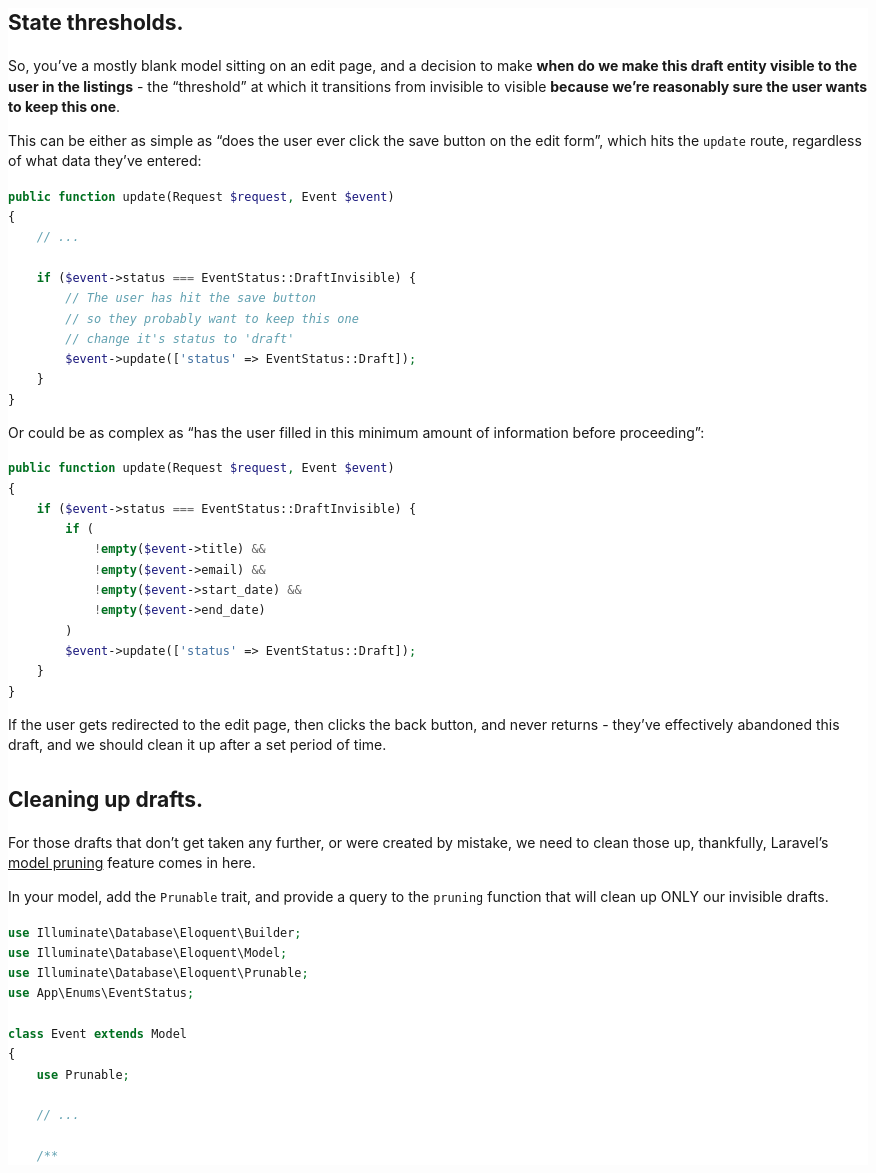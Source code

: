 ## State thresholds.

So, you’ve a mostly blank model sitting on an edit page, and a decision to make **when do we make this draft entity visible to the user in the listings** - the “threshold” at which it transitions from invisible to visible **because we’re reasonably sure the user wants to keep this one**.

This can be either as simple as “does the user ever click the save button on the edit form”, which hits the `update` route, regardless of what data they’ve entered:

```php
public function update(Request $request, Event $event)
{
	// ...

    if ($event->status === EventStatus::DraftInvisible) {
        // The user has hit the save button
		// so they probably want to keep this one
		// change it's status to 'draft'
        $event->update(['status' => EventStatus::Draft]);
    }
}

```

Or could be as complex as “has the user filled in this minimum amount of information before proceeding”:

```php
public function update(Request $request, Event $event)
{
    if ($event->status === EventStatus::DraftInvisible) {
        if (
            !empty($event->title) &&
            !empty($event->email) &&
            !empty($event->start_date) &&
            !empty($event->end_date)
        )
        $event->update(['status' => EventStatus::Draft]);
    }
}
```

If the user gets redirected to the edit page, then clicks the back button, and never returns - they’ve effectively abandoned this draft, and we should clean it up after a set period of time.
## Cleaning up drafts.

For those drafts that don’t get taken any further, or were created by mistake, we need to clean those up, thankfully, Laravel’s [model pruning](https://laravel.com/docs/12.x/eloquent#pruning-models) feature comes in here.

In your model, add the `Prunable` trait, and provide a query to the `pruning` function that will clean up ONLY our invisible drafts.

```php
use Illuminate\Database\Eloquent\Builder;
use Illuminate\Database\Eloquent\Model;
use Illuminate\Database\Eloquent\Prunable;
use App\Enums\EventStatus;

class Event extends Model
{
    use Prunable;

    // ...

    /**
```